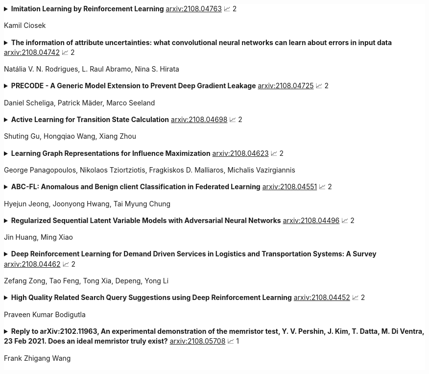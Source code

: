 <details><summary><b>Imitation Learning by Reinforcement Learning</b>
<a href="https://arxiv.org/abs/2108.04763">arxiv:2108.04763</a>
&#x1F4C8; 2 <br>
<p>Kamil Ciosek</p></summary></details>

<details><summary><b>The information of attribute uncertainties: what convolutional neural networks can learn about errors in input data</b>
<a href="https://arxiv.org/abs/2108.04742">arxiv:2108.04742</a>
&#x1F4C8; 2 <br>
<p>Natália V. N. Rodrigues, L. Raul Abramo, Nina S. Hirata</p></summary></details>

<details><summary><b>PRECODE - A Generic Model Extension to Prevent Deep Gradient Leakage</b>
<a href="https://arxiv.org/abs/2108.04725">arxiv:2108.04725</a>
&#x1F4C8; 2 <br>
<p>Daniel Scheliga, Patrick Mäder, Marco Seeland</p></summary></details>

<details><summary><b>Active Learning for Transition State Calculation</b>
<a href="https://arxiv.org/abs/2108.04698">arxiv:2108.04698</a>
&#x1F4C8; 2 <br>
<p>Shuting Gu, Hongqiao Wang, Xiang Zhou</p></summary></details>

<details><summary><b>Learning Graph Representations for Influence Maximization</b>
<a href="https://arxiv.org/abs/2108.04623">arxiv:2108.04623</a>
&#x1F4C8; 2 <br>
<p>George Panagopoulos, Nikolaos Tziortziotis, Fragkiskos D. Malliaros, Michalis Vazirgiannis</p></summary></details>

<details><summary><b>ABC-FL: Anomalous and Benign client Classification in Federated Learning</b>
<a href="https://arxiv.org/abs/2108.04551">arxiv:2108.04551</a>
&#x1F4C8; 2 <br>
<p>Hyejun Jeong, Joonyong Hwang, Tai Myung Chung</p></summary></details>

<details><summary><b>Regularized Sequential Latent Variable Models with Adversarial Neural Networks</b>
<a href="https://arxiv.org/abs/2108.04496">arxiv:2108.04496</a>
&#x1F4C8; 2 <br>
<p>Jin Huang, Ming Xiao</p></summary></details>

<details><summary><b>Deep Reinforcement Learning for Demand Driven Services in Logistics and Transportation Systems: A Survey</b>
<a href="https://arxiv.org/abs/2108.04462">arxiv:2108.04462</a>
&#x1F4C8; 2 <br>
<p>Zefang Zong, Tao Feng, Tong Xia,  Depeng, Yong Li</p></summary></details>

<details><summary><b>High Quality Related Search Query Suggestions using Deep Reinforcement Learning</b>
<a href="https://arxiv.org/abs/2108.04452">arxiv:2108.04452</a>
&#x1F4C8; 2 <br>
<p>Praveen Kumar Bodigutla</p></summary></details>

<details><summary><b>Reply to arXiv:2102.11963, An experimental demonstration of the memristor test, Y. V. Pershin, J. Kim, T. Datta, M. Di Ventra, 23 Feb 2021. Does an ideal memristor truly exist?</b>
<a href="https://arxiv.org/abs/2108.05708">arxiv:2108.05708</a>
&#x1F4C8; 1 <br>
<p>Frank Zhigang Wang</p></summary></details>
